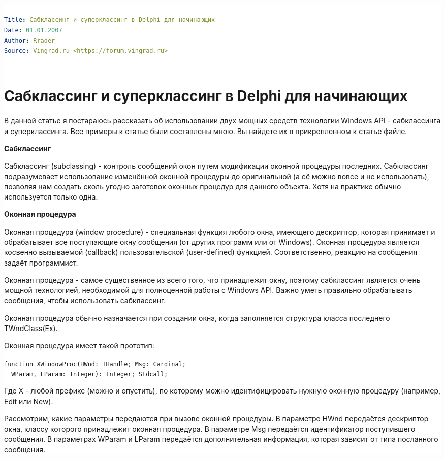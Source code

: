 ```yaml
---
Title: Сабклассинг и суперклассинг в Delphi для начинающих
Date: 01.01.2007
Author: Rrader
Source: Vingrad.ru <https://forum.vingrad.ru>
---
```



Сабклассинг и суперклассинг в Delphi для начинающих
===================================================

В данной статье я постараюсь рассказать об использовании двух мощных
средств технологии Windows API - сабклассинга и суперклассинга. Все
примеры к статье были составлены мною. Вы найдете их в прикрепленном к
статье файле.

**Сабклассинг**

Сабклассинг (subclassing) - контроль сообщений окон путем модификации
оконной процедуры последних. Сабклассинг подразумевает использование
изменённой оконной процедуры до оригинальной (а её можно вовсе и не
использовать), позволяя нам создать сколь угодно заготовок оконных
процедур для данного объекта. Хотя на практике обычно используется
только одна.

**Оконная процедура**

Оконная процедура (window procedure) - специальная функция любого окна,
имеющего дескриптор, которая принимает и обрабатывает все поступающие
окну сообщения (от других программ или от Windows). Оконная процедура
является косвенно вызываемой (callback) пользовательской (user-defined)
функцией. Соответственно, реакцию на сообщения задаёт программист.

Оконная процедура - самое существенное из всего того, что принадлежит
окну, поэтому сабклассинг является очень мощной технологией, необходимой
для полноценной работы с Windows API. Важно уметь правильно обрабатывать
сообщения, чтобы использовать сабклассинг.

Оконная процедура обычно назначается при создании окна, когда
заполняется структура класса последнего TWndClass(Ex).

Оконная процедура имеет такой прототип:

    function XWindowProc(HWnd: THandle; Msg: Cardinal; 
      WParam, LParam: Integer): Integer; Stdcall;

Где X - любой префикс (можно и опустить), по которому можно
идентифицировать
нужную оконную процедуру (например, Edit или New).

Рассмотрим, какие параметры передаются при вызове оконной процедуры. В
параметре HWnd передаётся дескриптор окна, классу которого принадлежит
оконная процедура. В параметре Msg передаётся идентификатор поступившего
сообщения. В параметрах WParam и LParam передаётся дополнительная
информация, которая зависит от типа посланного сообщения.
